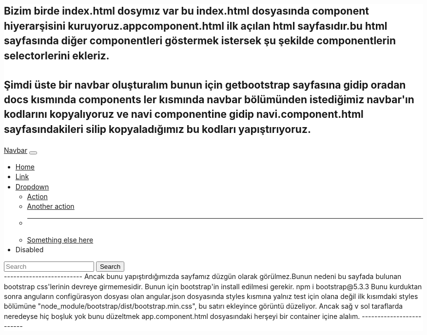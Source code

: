 Bizim birde index.html dosymız var bu index.html dosyasında component hiyerarşisini kuruyoruz.appcomponent.html ilk açılan html sayfasıdır.bu html sayfasında diğer componentleri göstermek istersek şu şekilde componentlerin selectorlerini ekleriz.
---------------------------------

<app-navi></app-navi>
<app-category></app-category>
<app-product></app-product>
<router-outlet><router-outlet>
----------------------------------
Şimdi üste bir navbar oluşturalım bunun için getbootstrap sayfasına gidip oradan docs kısmında components ler kısmında navbar bölümünden istediğimiz navbar'ın kodlarını kopyalıyoruz ve navi componentine gidip navi.component.html sayfasındakileri silip kopyaladığımız bu kodları yapıştırıyoruz.
----------------------------------
<nav class="navbar navbar-expand-lg bg-body-tertiary">
  <div class="container-fluid">
    <a class="navbar-brand" href="#">Navbar</a>
    <button class="navbar-toggler" type="button" data-bs-toggle="collapse" data-bs-target="#navbarSupportedContent" aria-controls="navbarSupportedContent" aria-expanded="false" aria-label="Toggle navigation">
      <span class="navbar-toggler-icon"></span>
    </button>
    <div class="collapse navbar-collapse" id="navbarSupportedContent">
      <ul class="navbar-nav me-auto mb-2 mb-lg-0">
        <li class="nav-item">
          <a class="nav-link active" aria-current="page" href="#">Home</a>
        </li>
        <li class="nav-item">
          <a class="nav-link" href="#">Link</a>
        </li>
        <li class="nav-item dropdown">
          <a class="nav-link dropdown-toggle" href="#" role="button" data-bs-toggle="dropdown" aria-expanded="false">
            Dropdown
          </a>
          <ul class="dropdown-menu">
            <li><a class="dropdown-item" href="#">Action</a></li>
            <li><a class="dropdown-item" href="#">Another action</a></li>
            <li><hr class="dropdown-divider"></li>
            <li><a class="dropdown-item" href="#">Something else here</a></li>
          </ul>
        </li>
        <li class="nav-item">
          <a class="nav-link disabled" aria-disabled="true">Disabled</a>
        </li>
      </ul>
      <form class="d-flex" role="search">
        <input class="form-control me-2" type="search" placeholder="Search" aria-label="Search">
        <button class="btn btn-outline-success" type="submit">Search</button>
      </form>
    </div>
  </div>
</nav>
-------------------------
Ancak bunu yapıştırdığımızda sayfamız düzgün olarak görülmez.Bunun nedeni bu sayfada bulunan bootstrap css'lerinin devreye girmemesidir. Bunun için bootstrap'in install edilmesi gerekir.
npm i bootstrap@5.3.3
Bunu kurduktan sonra anguların configürasyon dosyası olan angular.json dosyasında styles kısmına yalnız test için olana değil ilk kısımdaki styles bölümüne
"node_module/bootstrap/dist/bootstrap.min.css",
bu satırı ekleyince görüntü düzeliyor. Ancak sağ v sol taraflarda neredeyse hiç boşluk yok bunu düzeltmek app.component.html dosyasındaki herşeyi bir container içine alalım.
-------------------------